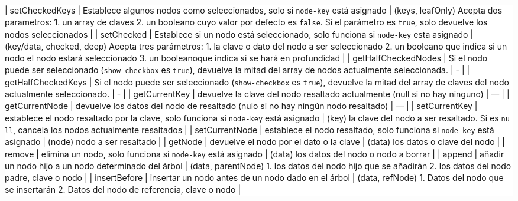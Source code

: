 | setCheckedKeys      | Establece algunos nodos como seleccionados, solo si `node-key` está asignado                                                            | (keys, leafOnly) Acepta dos parametros: 1. un array de claves 2. un booleano cuyo valor por defecto es `false`. Si el parámetro es `true`, solo devuelve los nodos seleccionados                                                                                                                                  |
| setChecked          | Establece si un nodo está seleccionado, solo funciona si `node-key` esta asignado                                                       | (key/data, checked, deep) Acepta tres parámetros: 1. la clave o dato del nodo a ser seleccionado 2. un booleano que indica si un nodo el nodo estará seleccionado 3. un booleanoque indica si se hará en profundidad                                                                                              |
| getHalfCheckedNodes | Si el nodo puede ser seleccionado (`show-checkbox` es `true`), devuelve la mitad del array de nodos actualmente seleccionada.           | -                                                                                                                                                                                                                                                                                                                 |
| getHalfCheckedKeys  | Si el nodo puede ser seleccionado (`show-checkbox` es `true`), devuelve la mitad del array de claves del nodo actualmente seleccionado. | -                                                                                                                                                                                                                                                                                                                 |
| getCurrentKey       | devuelve la clave del nodo resaltado actualmente (null si no hay ninguno)                                                               | —                                                                                                                                                                                                                                                                                                                 |
| getCurrentNode      | devuelve los datos del nodo de resaltado (nulo si no hay ningún nodo resaltado)                                                         | —                                                                                                                                                                                                                                                                                                                 |
| setCurrentKey       | establece el nodo resaltado por la clave, solo funciona si `node-key` está asignado                                                     | (key) la clave del nodo a ser resaltado. Si es `null`, cancela los nodos actualmente resaltados                                                                                                                                                                                                                   |
| setCurrentNode      | establece el nodo resaltado, solo funciona si `node-key` está asignado                                                                  | (node) nodo a ser resaltado                                                                                                                                                                                                                                                                                       |
| getNode             | devuelve el nodo por el dato o la clave                                                                                                 | (data) los datos o clave del nodo                                                                                                                                                                                                                                                                                 |
| remove              | elimina un nodo, solo funciona si `node-key` está asignado                                                                              | (data) los datos del nodo o nodo a borrar                                                                                                                                                                                                                                                                         |
| append              | añadir un nodo hijo a un nodo determinado del árbol                                                                                     | (data, parentNode) 1. los datos del nodo hijo que se añadirán 2. los datos del nodo padre, clave o nodo                                                                                                                                                                                                           |
| insertBefore        | insertar un nodo antes de un nodo dado en el árbol                                                                                      | (data, refNode) 1. Datos del nodo que se insertarán 2. Datos del nodo de referencia, clave o nodo                                                                                                                                                                                                                 |